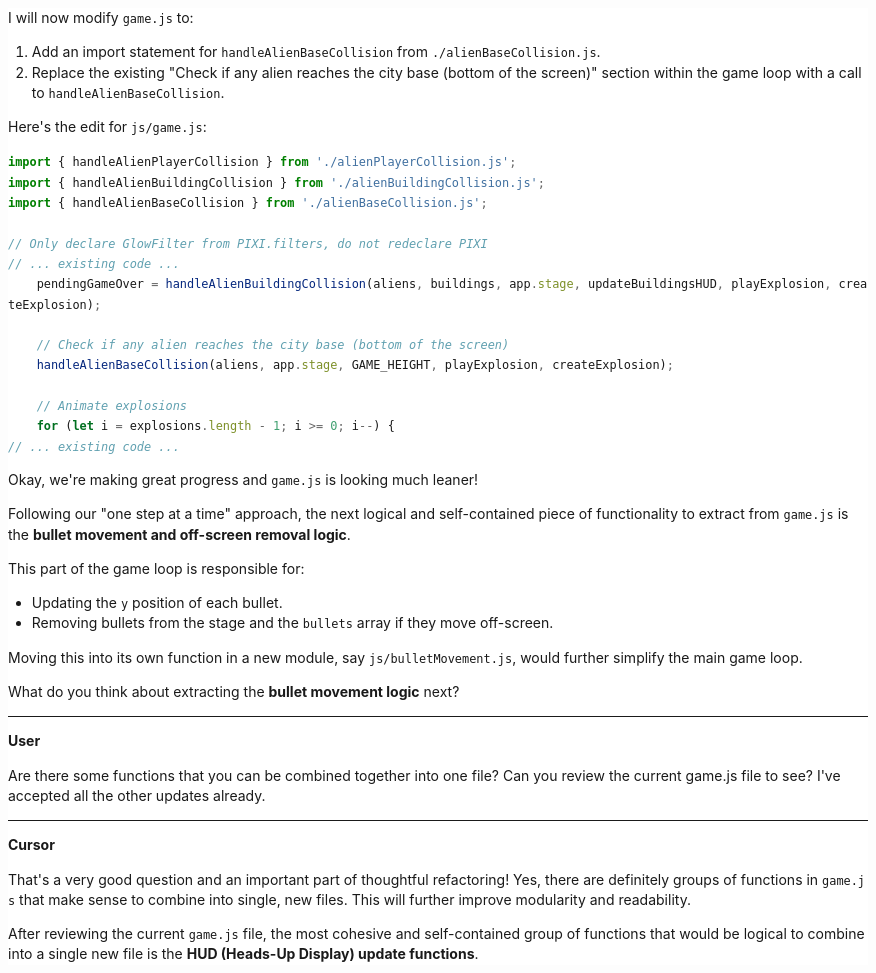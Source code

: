 I will now modify `game.js` to:
1.  Add an import statement for `handleAlienBaseCollision` from `./alienBaseCollision.js`.
2.  Replace the existing "Check if any alien reaches the city base (bottom of the screen)" section within the game loop with a call to `handleAlienBaseCollision`.

Here's the edit for `js/game.js`:


```javascript
import { handleAlienPlayerCollision } from './alienPlayerCollision.js';
import { handleAlienBuildingCollision } from './alienBuildingCollision.js';
import { handleAlienBaseCollision } from './alienBaseCollision.js';

// Only declare GlowFilter from PIXI.filters, do not redeclare PIXI
// ... existing code ...
    pendingGameOver = handleAlienBuildingCollision(aliens, buildings, app.stage, updateBuildingsHUD, playExplosion, createExplosion);

    // Check if any alien reaches the city base (bottom of the screen)
    handleAlienBaseCollision(aliens, app.stage, GAME_HEIGHT, playExplosion, createExplosion);

    // Animate explosions
    for (let i = explosions.length - 1; i >= 0; i--) {
// ... existing code ...
```

Okay, we're making great progress and `game.js` is looking much leaner!

Following our "one step at a time" approach, the next logical and self-contained piece of functionality to extract from `game.js` is the **bullet movement and off-screen removal logic**.

This part of the game loop is responsible for:
*   Updating the `y` position of each bullet.
*   Removing bullets from the stage and the `bullets` array if they move off-screen.

Moving this into its own function in a new module, say `js/bulletMovement.js`, would further simplify the main game loop.

What do you think about extracting the **bullet movement logic** next?

---

**User**

Are there some functions that you can be combined together into one file?  Can you review the current game.js file to see?  I've accepted all the other updates already.

---

**Cursor**

That's a very good question and an important part of thoughtful refactoring! Yes, there are definitely groups of functions in `game.js` that make sense to combine into single, new files. This will further improve modularity and readability.

After reviewing the current `game.js` file, the most cohesive and self-contained group of functions that would be logical to combine into a single new file is the **HUD (Heads-Up Display) update functions**.

